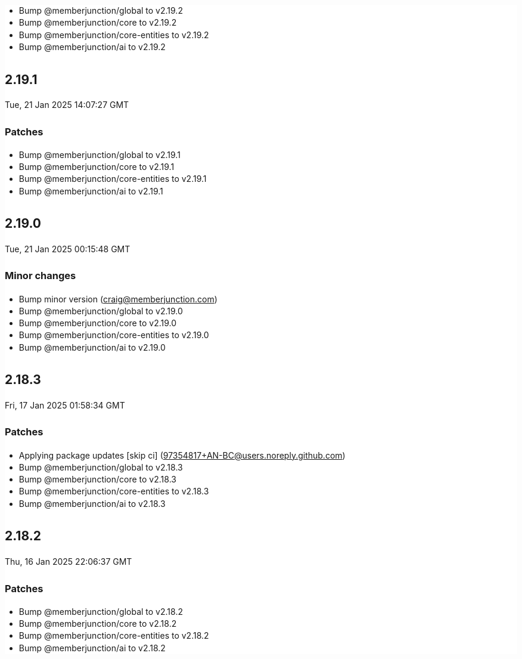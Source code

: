 - Bump @memberjunction/global to v2.19.2
- Bump @memberjunction/core to v2.19.2
- Bump @memberjunction/core-entities to v2.19.2
- Bump @memberjunction/ai to v2.19.2

## 2.19.1

Tue, 21 Jan 2025 14:07:27 GMT

### Patches

- Bump @memberjunction/global to v2.19.1
- Bump @memberjunction/core to v2.19.1
- Bump @memberjunction/core-entities to v2.19.1
- Bump @memberjunction/ai to v2.19.1

## 2.19.0

Tue, 21 Jan 2025 00:15:48 GMT

### Minor changes

- Bump minor version (craig@memberjunction.com)
- Bump @memberjunction/global to v2.19.0
- Bump @memberjunction/core to v2.19.0
- Bump @memberjunction/core-entities to v2.19.0
- Bump @memberjunction/ai to v2.19.0

## 2.18.3

Fri, 17 Jan 2025 01:58:34 GMT

### Patches

- Applying package updates [skip ci] (97354817+AN-BC@users.noreply.github.com)
- Bump @memberjunction/global to v2.18.3
- Bump @memberjunction/core to v2.18.3
- Bump @memberjunction/core-entities to v2.18.3
- Bump @memberjunction/ai to v2.18.3

## 2.18.2

Thu, 16 Jan 2025 22:06:37 GMT

### Patches

- Bump @memberjunction/global to v2.18.2
- Bump @memberjunction/core to v2.18.2
- Bump @memberjunction/core-entities to v2.18.2
- Bump @memberjunction/ai to v2.18.2
